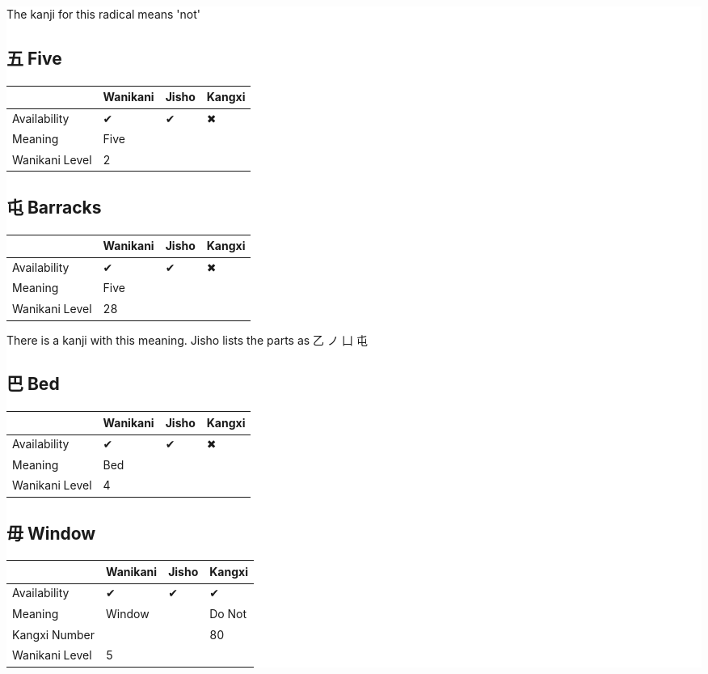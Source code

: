 The kanji for this radical means 'not'

## 五 Five

||Wanikani|Jisho|Kangxi|
|-|-|-|-|
|Availability|✔|✔|✖|
|Meaning|Five|||
|Wanikani Level|2|||

## 屯 Barracks

||Wanikani|Jisho|Kangxi|
|-|-|-|-|
|Availability|✔|✔|✖|
|Meaning|Five|||
|Wanikani Level|28|||

There is a kanji with this meaning.
Jisho lists the parts as 乙 ノ 凵 屯

## 巴 Bed

||Wanikani|Jisho|Kangxi|
|-|-|-|-|
|Availability|✔|✔|✖|
|Meaning|Bed|||
|Wanikani Level|4|||

## 毋 Window

||Wanikani|Jisho|Kangxi|
|-|-|-|-|
|Availability|✔|✔|✔|
|Meaning|Window||Do Not|
|Kangxi Number|||80|
|Wanikani Level|5|||
